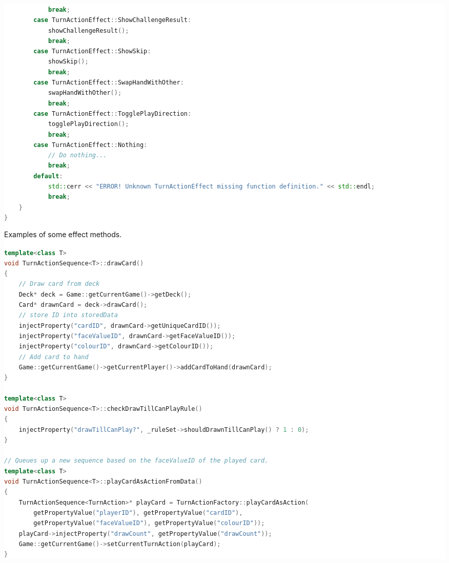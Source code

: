 ```c++
			break;
		case TurnActionEffect::ShowChallengeResult:
			showChallengeResult();
			break;
		case TurnActionEffect::ShowSkip:
			showSkip();
			break;
		case TurnActionEffect::SwapHandWithOther:
			swapHandWithOther();
			break;
		case TurnActionEffect::TogglePlayDirection:
			togglePlayDirection();
			break;
		case TurnActionEffect::Nothing:
			// Do nothing...
			break;
		default:
			std::cerr << "ERROR! Unknown TurnActionEffect missing function definition." << std::endl;
			break;
	}
}
```

Examples of some effect methods.

```c++
template<class T>
void TurnActionSequence<T>::drawCard()
{
	// Draw card from deck
	Deck* deck = Game::getCurrentGame()->getDeck();
	Card* drawnCard = deck->drawCard();
	// store ID into storedData
	injectProperty("cardID", drawnCard->getUniqueCardID());
	injectProperty("faceValueID", drawnCard->getFaceValueID());
	injectProperty("colourID", drawnCard->getColourID());
	// Add card to hand
	Game::getCurrentGame()->getCurrentPlayer()->addCardToHand(drawnCard);
}

template<class T>
void TurnActionSequence<T>::checkDrawTillCanPlayRule()
{
	injectProperty("drawTillCanPlay?", _ruleSet->shouldDrawnTillCanPlay() ? 1 : 0);
}

// Queues up a new sequence based on the faceValueID of the played card.
template<class T>
void TurnActionSequence<T>::playCardAsActionFromData()
{
	TurnActionSequence<TurnAction>* playCard = TurnActionFactory::playCardAsAction(
        getPropertyValue("playerID"), getPropertyValue("cardID"),
		getPropertyValue("faceValueID"), getPropertyValue("colourID"));
	playCard->injectProperty("drawCount", getPropertyValue("drawCount"));
	Game::getCurrentGame()->setCurrentTurnAction(playCard);
}
```
